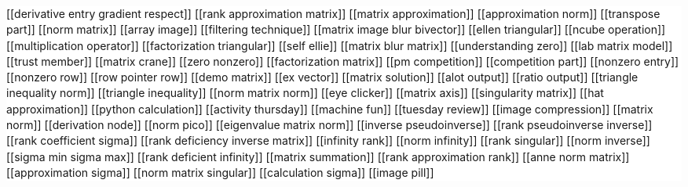 [[derivative entry gradient respect]]
[[rank approximation matrix]]
[[matrix approximation]]
[[approximation norm]]
[[transpose part]]
[[norm matrix]]
[[array image]]
[[filtering technique]]
[[matrix image blur bivector]]
[[ellen triangular]]
[[ncube operation]]
[[multiplication operator]]
[[factorization triangular]]
[[self ellie]]
[[matrix blur matrix]]
[[understanding zero]]
[[lab matrix model]]
[[trust member]]
[[matrix crane]]
[[zero nonzero]]
[[factorization matrix]]
[[pm competition]]
[[competition part]]
[[nonzero entry]]
[[nonzero row]]
[[row pointer row]]
[[demo matrix]]
[[ex vector]]
[[matrix solution]]
[[alot output]]
[[ratio output]]
[[triangle inequality norm]]
[[triangle inequality]]
[[norm matrix norm]]
[[eye clicker]]
[[matrix axis]]
[[singularity matrix]]
[[hat approximation]]
[[python calculation]]
[[activity thursday]]
[[machine fun]]
[[tuesday review]]
[[image compression]]
[[matrix norm]]
[[derivation node]]
[[norm pico]]
[[eigenvalue matrix norm]]
[[inverse pseudoinverse]]
[[rank pseudoinverse inverse]]
[[rank coefficient sigma]]
[[rank deficiency inverse matrix]]
[[infinity rank]]
[[norm infinity]]
[[rank singular]]
[[norm inverse]]
[[sigma min sigma max]]
[[rank deficient infinity]]
[[matrix summation]]
[[rank approximation rank]]
[[anne norm matrix]]
[[approximation sigma]]
[[norm matrix singular]]
[[calculation sigma]]
[[image pill]]
